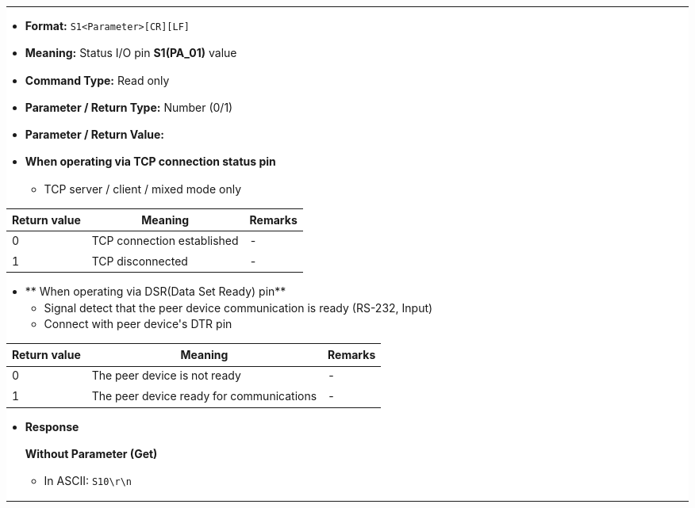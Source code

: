 ------------------------------------------------------------------------

-   **Format:** `S1<Parameter>[CR][LF]`
-   **Meaning:** Status I/O pin **S1(PA\_01)** value
-   **Command Type:** Read only
-   **Parameter / Return Type:** Number (0/1)
-   **Parameter / Return Value:**

-   **When operating via TCP connection status pin**
    -   TCP server / client / mixed mode only

| Return value | Meaning                    | Remarks |
|--------------|----------------------------|---------|
| 0            | TCP connection established | \-      |
| 1            | TCP disconnected           | \-      |

-   ** When operating via DSR(Data Set Ready) pin**
    -   Signal detect that the peer device communication is ready
        (RS-232, Input)
    -   Connect with peer device's DTR pin

| Return value | Meaning                                  | Remarks |
|--------------|------------------------------------------|---------|
| 0            | The peer device is not ready             | \-      |
| 1            | The peer device ready for communications | \-      |

 
-   **Response**

    **Without Parameter (Get)**
    -   In ASCII: `S10\r\n`

------------------------------------------------------------------------

[^1]: The Configuration tool provided by WIZnet uses the identical command set to control WIZ750SR.

[^2]: For example, when the MC command for checking the MAC address and the VR command for checking the firmware are identical.

[^3]: Data UART port

[^4]: Command mode switch trigger code via Data UART port

[^5]: Char '+++'

[^6]: Conversely, the serial command after mode switch must end with CR or LF.

[^7]: Users must use UDP or TCP client because the UDP or TCP server is operating to handle the device commands.

[^8]: Data is sent to the broadcast IP address 255.255.255.255, and data can be sent to all peers in the same network.

[^9]: FF:FF:FF:FF:FF:FF

[^10]: Hex value 0x20 means ‘gap’ in ASCII code.

[^11]: The response for ‘Get Request’ has the same form as ‘Set Request’.

[^12]: IPv4 address forms like IP address, Gateway address, subnet mask, DNS server address, or Remote IP address.

[^13]: Save setting, reboot, switch mode, factory reset and Etc.

[^14]: WIZ107/108SR sync command list, excluding [UI] command

[^15]: WIZ750SR exclusive command list

[^16]: When the remote peer address is changed from IP address to domain

[^17]: The received serial data is collected until the designated time is lapsed and will be sent all together via Ethernet. This time starts counting when receiving the serial data stop, and if additional serial data is received before the designated time is lapsed, the count restarts.

[^18]: The received serial data is collected until the designated data length is reached and will be sent all together via Ethernet.

[^19]: The received serial data is collected until the designated character is received and will be sent all together via Ethernet.
